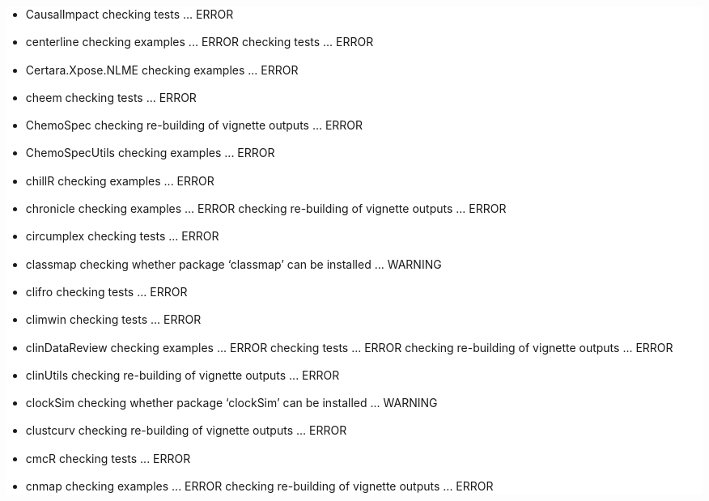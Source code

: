 * CausalImpact
  checking tests ... ERROR

* centerline
  checking examples ... ERROR
  checking tests ... ERROR

* Certara.Xpose.NLME
  checking examples ... ERROR

* cheem
  checking tests ... ERROR

* ChemoSpec
  checking re-building of vignette outputs ... ERROR

* ChemoSpecUtils
  checking examples ... ERROR

* chillR
  checking examples ... ERROR

* chronicle
  checking examples ... ERROR
  checking re-building of vignette outputs ... ERROR

* circumplex
  checking tests ... ERROR

* classmap
  checking whether package ‘classmap’ can be installed ... WARNING

* clifro
  checking tests ... ERROR

* climwin
  checking tests ... ERROR

* clinDataReview
  checking examples ... ERROR
  checking tests ... ERROR
  checking re-building of vignette outputs ... ERROR

* clinUtils
  checking re-building of vignette outputs ... ERROR

* clockSim
  checking whether package ‘clockSim’ can be installed ... WARNING

* clustcurv
  checking re-building of vignette outputs ... ERROR

* cmcR
  checking tests ... ERROR

* cnmap
  checking examples ... ERROR
  checking re-building of vignette outputs ... ERROR
